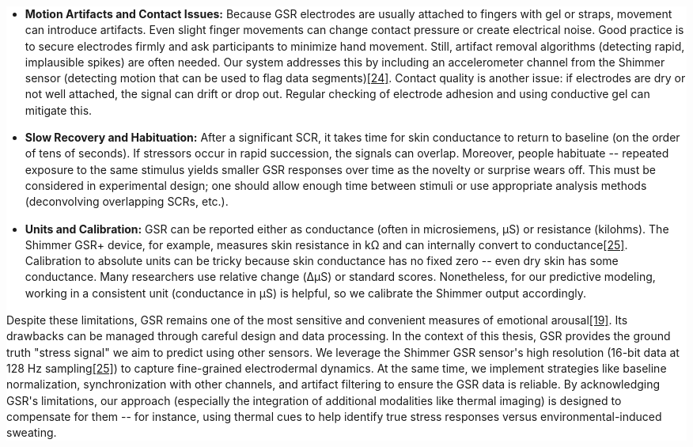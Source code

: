 - **Motion Artifacts and Contact Issues:** Because GSR electrodes are
  usually attached to fingers with gel or straps, movement can introduce
  artifacts. Even slight finger movements can change contact pressure or
  create electrical noise. Good practice is to secure electrodes firmly
  and ask participants to minimize hand movement. Still, artifact
  removal algorithms (detecting rapid, implausible spikes) are often
  needed. Our system addresses this by including an accelerometer
  channel from the Shimmer sensor (detecting motion that can be used to
  flag data
  segments)[\[24\]](https://github.com/buccancs/bucika_gsr/blob/7048f7f6a7536f5cd577ed2184800d3dad97fd08/docs/architecture.md#L201-L205).
  Contact quality is another issue: if electrodes are dry or not well
  attached, the signal can drift or drop out. Regular checking of
  electrode adhesion and using conductive gel can mitigate this.

- **Slow Recovery and Habituation:** After a significant SCR, it takes
  time for skin conductance to return to baseline (on the order of tens
  of seconds). If stressors occur in rapid succession, the signals can
  overlap. Moreover, people habituate -- repeated exposure to the same
  stimulus yields smaller GSR responses over time as the novelty or
  surprise wears off. This must be considered in experimental design;
  one should allow enough time between stimuli or use appropriate
  analysis methods (deconvolving overlapping SCRs, etc.).

- **Units and Calibration:** GSR can be reported either as conductance
  (often in microsiemens, μS) or resistance (kilohms). The Shimmer GSR+
  device, for example, measures skin resistance in kΩ and can internally
  convert to
  conductance[\[25\]](https://github.com/buccancs/gsr_rgbt_project/blob/ea44d0298e0379541f112f76eb809976f3771fa3/docs/hardware.md#L118-L126).
  Calibration to absolute units can be tricky because skin conductance
  has no fixed zero -- even dry skin has some conductance. Many
  researchers use relative change (ΔμS) or standard scores. Nonetheless,
  for our predictive modeling, working in a consistent unit (conductance
  in μS) is helpful, so we calibrate the Shimmer output accordingly.

Despite these limitations, GSR remains one of the most sensitive and
convenient measures of emotional
arousal[\[19\]](https://imotions.com/blog/learning/research-fundamentals/galvanic-skin-response/#:~:text=Galvanic%20Skin%20Response%20originates%20from,that%20can%20be%20quantified%20statistically).
Its drawbacks can be managed through careful design and data processing.
In the context of this thesis, GSR provides the ground truth "stress
signal" we aim to predict using other sensors. We leverage the Shimmer
GSR sensor's high resolution (16-bit data at 128 Hz
sampling[\[25\]](https://github.com/buccancs/gsr_rgbt_project/blob/ea44d0298e0379541f112f76eb809976f3771fa3/docs/hardware.md#L118-L126))
to capture fine-grained electrodermal dynamics. At the same time, we
implement strategies like baseline normalization, synchronization with
other channels, and artifact filtering to ensure the GSR data is
reliable. By acknowledging GSR's limitations, our approach (especially
the integration of additional modalities like thermal imaging) is
designed to compensate for them -- for instance, using thermal cues to
help identify true stress responses versus environmental-induced
sweating.
